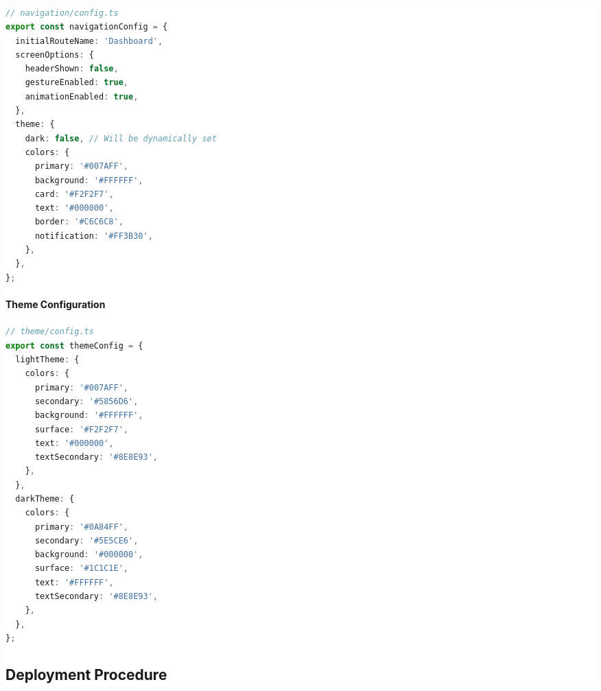 ```typescript
// navigation/config.ts
export const navigationConfig = {
  initialRouteName: 'Dashboard',
  screenOptions: {
    headerShown: false,
    gestureEnabled: true,
    animationEnabled: true,
  },
  theme: {
    dark: false, // Will be dynamically set
    colors: {
      primary: '#007AFF',
      background: '#FFFFFF',
      card: '#F2F2F7',
      text: '#000000',
      border: '#C6C6C8',
      notification: '#FF3B30',
    },
  },
};
```

#### Theme Configuration

```typescript
// theme/config.ts
export const themeConfig = {
  lightTheme: {
    colors: {
      primary: '#007AFF',
      secondary: '#5856D6',
      background: '#FFFFFF',
      surface: '#F2F2F7',
      text: '#000000',
      textSecondary: '#8E8E93',
    },
  },
  darkTheme: {
    colors: {
      primary: '#0A84FF',
      secondary: '#5E5CE6',
      background: '#000000',
      surface: '#1C1C1E',
      text: '#FFFFFF',
      textSecondary: '#8E8E93',
    },
  },
};
```

## Deployment Procedure
